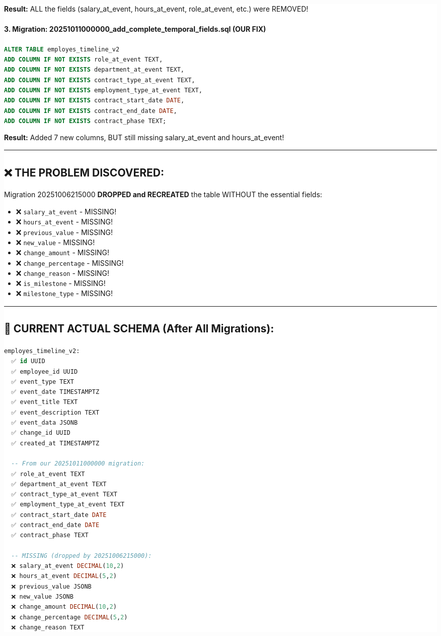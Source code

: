 **Result:** ALL the fields (salary_at_event, hours_at_event, role_at_event, etc.) were REMOVED!

#### **3. Migration: 20251011000000_add_complete_temporal_fields.sql** (OUR FIX)
```sql
ALTER TABLE employes_timeline_v2 
ADD COLUMN IF NOT EXISTS role_at_event TEXT,
ADD COLUMN IF NOT EXISTS department_at_event TEXT,
ADD COLUMN IF NOT EXISTS contract_type_at_event TEXT,
ADD COLUMN IF NOT EXISTS employment_type_at_event TEXT,
ADD COLUMN IF NOT EXISTS contract_start_date DATE,
ADD COLUMN IF NOT EXISTS contract_end_date DATE,
ADD COLUMN IF NOT EXISTS contract_phase TEXT;
```

**Result:** Added 7 new columns, BUT still missing salary_at_event and hours_at_event!

---

## ❌ **THE PROBLEM DISCOVERED:**

Migration 20251006215000 **DROPPED and RECREATED** the table WITHOUT the essential fields:
- ❌ `salary_at_event` - MISSING!
- ❌ `hours_at_event` - MISSING!
- ❌ `previous_value` - MISSING!
- ❌ `new_value` - MISSING!
- ❌ `change_amount` - MISSING!
- ❌ `change_percentage` - MISSING!
- ❌ `change_reason` - MISSING!
- ❌ `is_milestone` - MISSING!
- ❌ `milestone_type` - MISSING!

---

## 🎯 **CURRENT ACTUAL SCHEMA (After All Migrations):**

```sql
employes_timeline_v2:
  ✅ id UUID
  ✅ employee_id UUID
  ✅ event_type TEXT
  ✅ event_date TIMESTAMPTZ
  ✅ event_title TEXT
  ✅ event_description TEXT
  ✅ event_data JSONB
  ✅ change_id UUID
  ✅ created_at TIMESTAMPTZ
  
  -- From our 20251011000000 migration:
  ✅ role_at_event TEXT
  ✅ department_at_event TEXT
  ✅ contract_type_at_event TEXT
  ✅ employment_type_at_event TEXT
  ✅ contract_start_date DATE
  ✅ contract_end_date DATE
  ✅ contract_phase TEXT
  
  -- MISSING (dropped by 20251006215000):
  ❌ salary_at_event DECIMAL(10,2)
  ❌ hours_at_event DECIMAL(5,2)
  ❌ previous_value JSONB
  ❌ new_value JSONB
  ❌ change_amount DECIMAL(10,2)
  ❌ change_percentage DECIMAL(5,2)
  ❌ change_reason TEXT
```